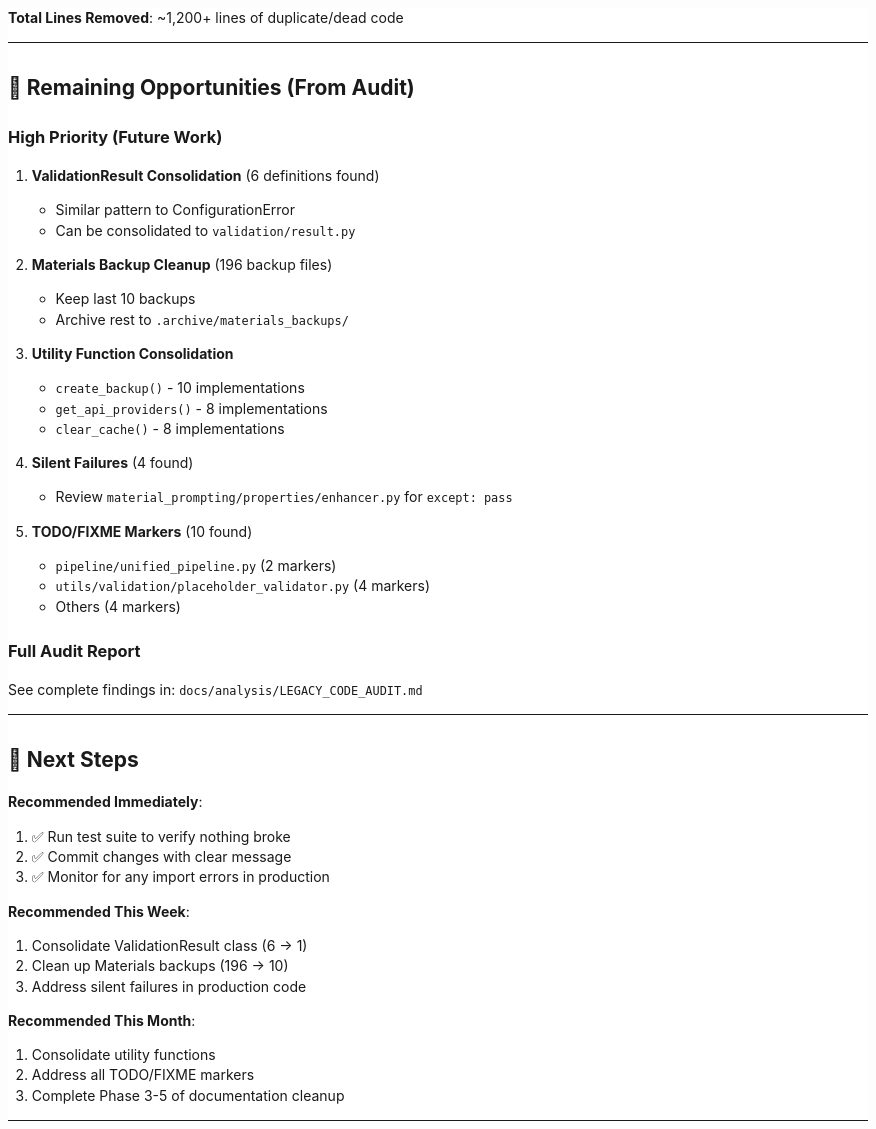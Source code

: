 **Total Lines Removed**: ~1,200+ lines of duplicate/dead code

---

## 🎯 Remaining Opportunities (From Audit)

### High Priority (Future Work)

1. **ValidationResult Consolidation** (6 definitions found)
   - Similar pattern to ConfigurationError
   - Can be consolidated to `validation/result.py`

2. **Materials Backup Cleanup** (196 backup files)
   - Keep last 10 backups
   - Archive rest to `.archive/materials_backups/`

3. **Utility Function Consolidation**
   - `create_backup()` - 10 implementations
   - `get_api_providers()` - 8 implementations
   - `clear_cache()` - 8 implementations

4. **Silent Failures** (4 found)
   - Review `material_prompting/properties/enhancer.py` for `except: pass`

5. **TODO/FIXME Markers** (10 found)
   - `pipeline/unified_pipeline.py` (2 markers)
   - `utils/validation/placeholder_validator.py` (4 markers)
   - Others (4 markers)

### Full Audit Report

See complete findings in: `docs/analysis/LEGACY_CODE_AUDIT.md`

---

## 🚀 Next Steps

**Recommended Immediately**:
1. ✅ Run test suite to verify nothing broke
2. ✅ Commit changes with clear message
3. ✅ Monitor for any import errors in production

**Recommended This Week**:
1. Consolidate ValidationResult class (6 → 1)
2. Clean up Materials backups (196 → 10)
3. Address silent failures in production code

**Recommended This Month**:
1. Consolidate utility functions
2. Address all TODO/FIXME markers
3. Complete Phase 3-5 of documentation cleanup

---
